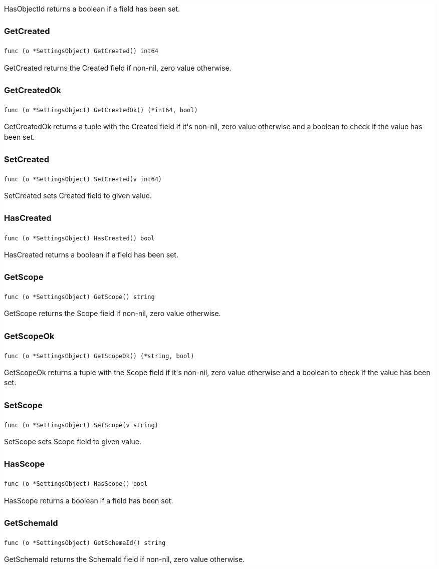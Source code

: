 HasObjectId returns a boolean if a field has been set.

### GetCreated

`func (o *SettingsObject) GetCreated() int64`

GetCreated returns the Created field if non-nil, zero value otherwise.

### GetCreatedOk

`func (o *SettingsObject) GetCreatedOk() (*int64, bool)`

GetCreatedOk returns a tuple with the Created field if it's non-nil, zero value otherwise
and a boolean to check if the value has been set.

### SetCreated

`func (o *SettingsObject) SetCreated(v int64)`

SetCreated sets Created field to given value.

### HasCreated

`func (o *SettingsObject) HasCreated() bool`

HasCreated returns a boolean if a field has been set.

### GetScope

`func (o *SettingsObject) GetScope() string`

GetScope returns the Scope field if non-nil, zero value otherwise.

### GetScopeOk

`func (o *SettingsObject) GetScopeOk() (*string, bool)`

GetScopeOk returns a tuple with the Scope field if it's non-nil, zero value otherwise
and a boolean to check if the value has been set.

### SetScope

`func (o *SettingsObject) SetScope(v string)`

SetScope sets Scope field to given value.

### HasScope

`func (o *SettingsObject) HasScope() bool`

HasScope returns a boolean if a field has been set.

### GetSchemaId

`func (o *SettingsObject) GetSchemaId() string`

GetSchemaId returns the SchemaId field if non-nil, zero value otherwise.
